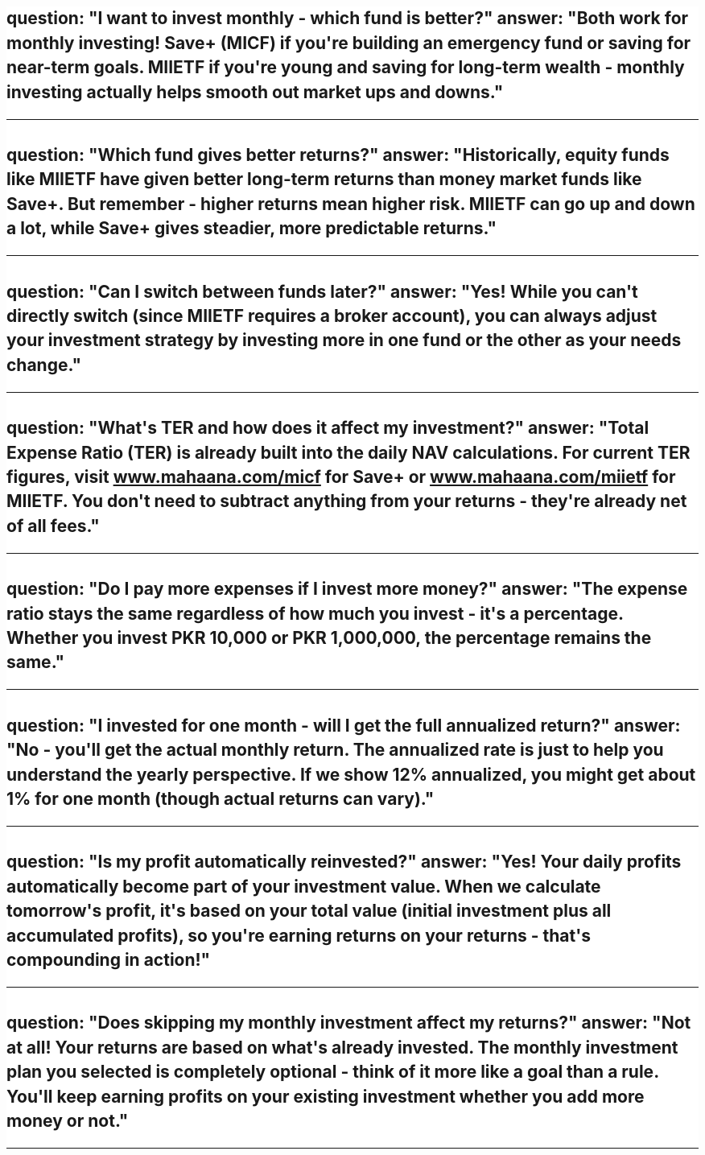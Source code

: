 question: "I want to invest monthly - which fund is better?"
answer: "Both work for monthly investing! Save+ (MICF) if you're building an emergency fund or saving for near-term goals. MIIETF if you're young and saving for long-term wealth - monthly investing actually helps smooth out market ups and downs."
---

---
question: "Which fund gives better returns?"
answer: "Historically, equity funds like MIIETF have given better long-term returns than money market funds like Save+. But remember - higher returns mean higher risk. MIIETF can go up and down a lot, while Save+ gives steadier, more predictable returns."
---

---
question: "Can I switch between funds later?"
answer: "Yes! While you can't directly switch (since MIIETF requires a broker account), you can always adjust your investment strategy by investing more in one fund or the other as your needs change."
---

---
question: "What's TER and how does it affect my investment?"
answer: "Total Expense Ratio (TER) is already built into the daily NAV calculations. For current TER figures, visit www.mahaana.com/micf for Save+ or www.mahaana.com/miietf for MIIETF. You don't need to subtract anything from your returns - they're already net of all fees."
---

---
question: "Do I pay more expenses if I invest more money?"
answer: "The expense ratio stays the same regardless of how much you invest - it's a percentage. Whether you invest PKR 10,000 or PKR 1,000,000, the percentage remains the same."
---

---
question: "I invested for one month - will I get the full annualized return?"
answer: "No - you'll get the actual monthly return. The annualized rate is just to help you understand the yearly perspective. If we show 12% annualized, you might get about 1% for one month (though actual returns can vary)."
---

---
question: "Is my profit automatically reinvested?"
answer: "Yes! Your daily profits automatically become part of your investment value. When we calculate tomorrow's profit, it's based on your total value (initial investment plus all accumulated profits), so you're earning returns on your returns - that's compounding in action!"
---

---
question: "Does skipping my monthly investment affect my returns?"
answer: "Not at all! Your returns are based on what's already invested. The monthly investment plan you selected is completely optional - think of it more like a goal than a rule. You'll keep earning profits on your existing investment whether you add more money or not."
---

---